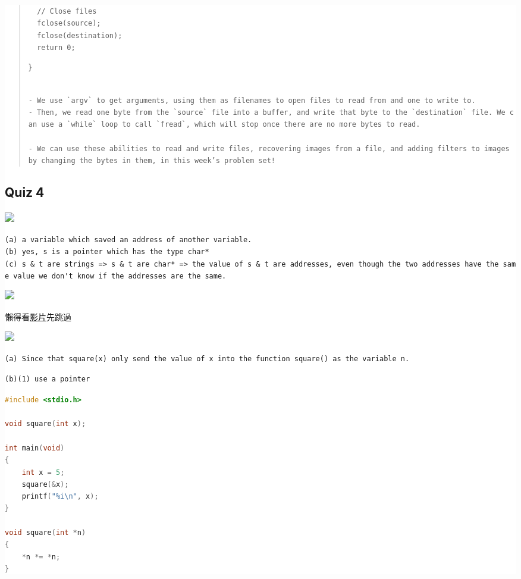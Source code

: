 >       // Close files
>       fclose(source);
>       fclose(destination);
>       return 0;
>   }
>   ```
>
>   - We use `argv` to get arguments, using them as filenames to open files to read from and one to write to.
>   - Then, we read one byte from the `source` file into a buffer, and write that byte to the `destination` file. We can use a `while` loop to call `fread`, which will stop once there are no more bytes to read.
>
> - We can use these abilities to read and write files, recovering images from a file, and adding filters to images by changing the bytes in them, in this week’s problem set!

## Quiz 4

![](https://i.imgur.com/JcW8wvf.png)

```Ans
(a) a variable which saved an address of another variable.
(b) yes, s is a pointer which has the type char*
(c) s & t are strings => s & t are char* => the value of s & t are addresses, even though the two addresses have the same value we don't know if the addresses are the same.
```



![](https://i.imgur.com/tRFj3AV.png)

懶得看[影片](https://www.youtube.com/watch?v=i3gv2zOmJiA)先跳過

![](https://i.imgur.com/M05HAn1.png)

```Ans
(a) Since that square(x) only send the value of x into the function square() as the variable n.
```

```Ans
(b)(1) use a pointer
```

```C
#include <stdio.h>

void square(int x);

int main(void)
{
    int x = 5;
    square(&x);
    printf("%i\n", x);
}

void square(int *n)
{
    *n *= *n;
}
```
